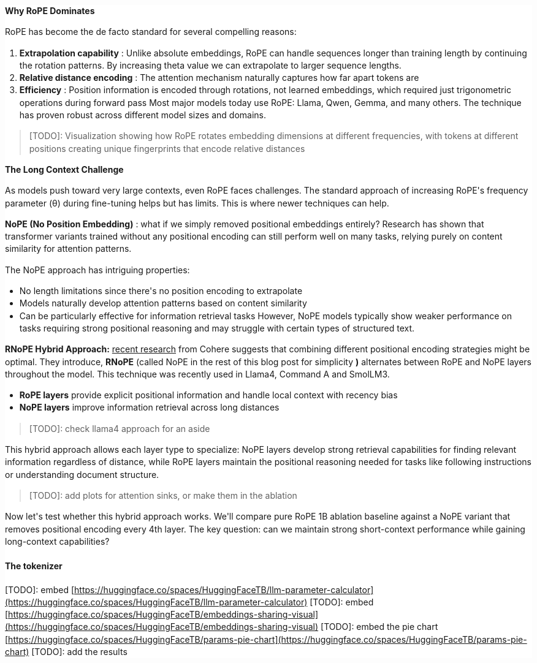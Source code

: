  **Why RoPE Dominates** 

RoPE has become the de facto standard for several compelling reasons:

1.  **Extrapolation capability** : Unlike absolute embeddings, RoPE can handle sequences longer than training length by continuing the rotation patterns. By increasing theta value we can extrapolate to larger sequence lengths.
1.  **Relative distance encoding** : The attention mechanism naturally captures how far apart tokens are
1.  **Efficiency** : Position information is encoded through rotations, not learned embeddings, which required just trigonometric operations during forward pass
Most major models today use RoPE: Llama, Qwen, Gemma, and many others. The technique has proven robust across different model sizes and domains.

> [TODO]: Visualization showing how RoPE rotates embedding dimensions at different frequencies, with tokens at different positions creating unique fingerprints that encode relative distances

 **The Long Context Challenge** 

As models push toward very large contexts, even RoPE faces challenges. The standard approach of increasing RoPE's frequency parameter (θ) during fine-tuning helps but has limits. This is where newer techniques can help.

 **NoPE (No Position Embedding)** : what if we simply removed positional embeddings entirely? Research has shown that transformer variants trained without any positional encoding can still perform well on many tasks, relying purely on content similarity for attention patterns.

The NoPE approach has intriguing properties:

- No length limitations since there's no position encoding to extrapolate
- Models naturally develop attention patterns based on content similarity
- Can be particularly effective for information retrieval tasks
However, NoPE models typically show weaker performance on tasks requiring strong positional reasoning and may struggle with certain types of structured text.

 **RNoPE Hybrid Approach:** [recent research](https://arxiv.org/abs/2501.18795) from Cohere suggests that combining different positional encoding strategies might be optimal. They introduce,  **RNoPE** (called NoPE in the rest of this blog post for simplicity **)**  alternates between RoPE and NoPE layers throughout the model. This technique was recently used in Llama4, Command A and SmolLM3.

-  **RoPE layers**  provide explicit positional information and handle local context with recency bias
-  **NoPE layers**  improve information retrieval across long distances
> [TODO]: check llama4 approach for an aside

This hybrid approach allows each layer type to specialize: NoPE layers develop strong retrieval capabilities for finding relevant information regardless of distance, while RoPE layers maintain the positional reasoning needed for tasks like following instructions or understanding document structure.

> [TODO]: add plots for attention sinks, or make them in the ablation

Now let's test whether this hybrid approach works. We'll compare pure RoPE 1B ablation baseline against a NoPE variant that removes positional encoding every 4th layer. The key question: can we maintain strong short-context performance while gaining long-context capabilities? 

#### The tokenizer


[TODO]: embed [https://huggingface.co/spaces/HuggingFaceTB/llm-parameter-calculator](https://huggingface.co/spaces/HuggingFaceTB/llm-parameter-calculator)
[TODO]: embed [https://huggingface.co/spaces/HuggingFaceTB/embeddings-sharing-visual](https://huggingface.co/spaces/HuggingFaceTB/embeddings-sharing-visual)
[TODO]: embed the pie chart [https://huggingface.co/spaces/HuggingFaceTB/params-pie-chart](https://huggingface.co/spaces/HuggingFaceTB/params-pie-chart)
[TODO]: add the results
